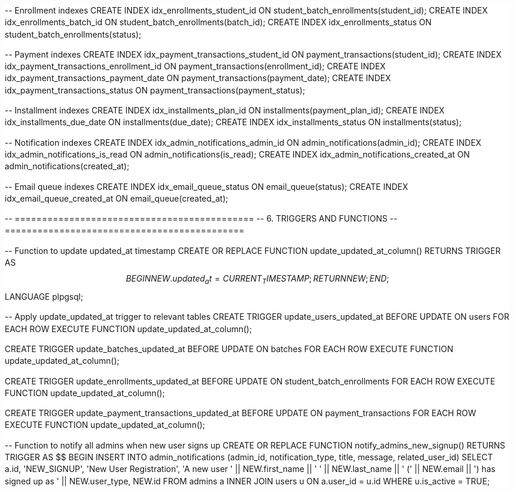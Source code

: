 -- Enrollment indexes
CREATE INDEX idx_enrollments_student_id ON student_batch_enrollments(student_id);
CREATE INDEX idx_enrollments_batch_id ON student_batch_enrollments(batch_id);
CREATE INDEX idx_enrollments_status ON student_batch_enrollments(status);

-- Payment indexes
CREATE INDEX idx_payment_transactions_student_id ON payment_transactions(student_id);
CREATE INDEX idx_payment_transactions_enrollment_id ON payment_transactions(enrollment_id);
CREATE INDEX idx_payment_transactions_payment_date ON payment_transactions(payment_date);
CREATE INDEX idx_payment_transactions_status ON payment_transactions(payment_status);

-- Installment indexes
CREATE INDEX idx_installments_plan_id ON installments(payment_plan_id);
CREATE INDEX idx_installments_due_date ON installments(due_date);
CREATE INDEX idx_installments_status ON installments(status);

-- Notification indexes
CREATE INDEX idx_admin_notifications_admin_id ON admin_notifications(admin_id);
CREATE INDEX idx_admin_notifications_is_read ON admin_notifications(is_read);
CREATE INDEX idx_admin_notifications_created_at ON admin_notifications(created_at);

-- Email queue indexes
CREATE INDEX idx_email_queue_status ON email_queue(status);
CREATE INDEX idx_email_queue_created_at ON email_queue(created_at);

-- ============================================
-- 6. TRIGGERS AND FUNCTIONS
-- ============================================

-- Function to update updated_at timestamp
CREATE OR REPLACE FUNCTION update_updated_at_column()
RETURNS TRIGGER AS $$
BEGIN
    NEW.updated_at = CURRENT_TIMESTAMP;
    RETURN NEW;
END;
$$ LANGUAGE plpgsql;

-- Apply update_updated_at trigger to relevant tables
CREATE TRIGGER update_users_updated_at BEFORE UPDATE ON users
    FOR EACH ROW EXECUTE FUNCTION update_updated_at_column();

CREATE TRIGGER update_batches_updated_at BEFORE UPDATE ON batches
    FOR EACH ROW EXECUTE FUNCTION update_updated_at_column();

CREATE TRIGGER update_enrollments_updated_at BEFORE UPDATE ON student_batch_enrollments
    FOR EACH ROW EXECUTE FUNCTION update_updated_at_column();

CREATE TRIGGER update_payment_transactions_updated_at BEFORE UPDATE ON payment_transactions
    FOR EACH ROW EXECUTE FUNCTION update_updated_at_column();

-- Function to notify all admins when new user signs up
CREATE OR REPLACE FUNCTION notify_admins_new_signup()
RETURNS TRIGGER AS $$
BEGIN
    INSERT INTO admin_notifications (admin_id, notification_type, title, message, related_user_id)
    SELECT 
        a.id,
        'NEW_SIGNUP',
        'New User Registration',
        'A new user ' || NEW.first_name || ' ' || NEW.last_name || ' (' || NEW.email || ') has signed up as ' || NEW.user_type,
        NEW.id
    FROM admins a
    INNER JOIN users u ON a.user_id = u.id
    WHERE u.is_active = TRUE;
    